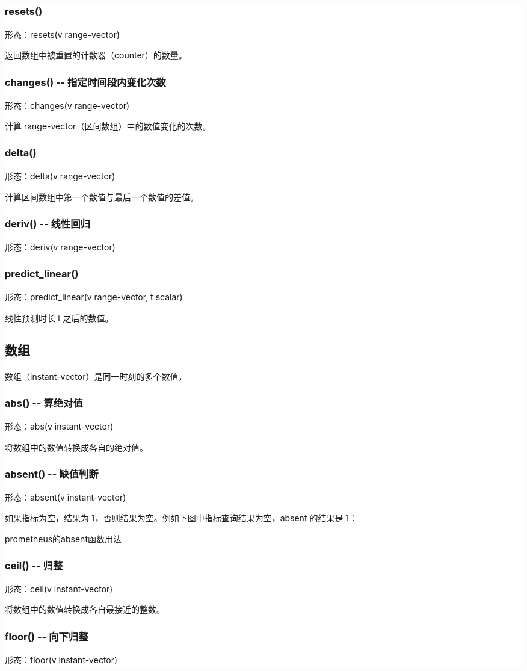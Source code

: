 ### resets()

形态：resets(v range-vector)

返回数组中被重置的计数器（counter）的数量。

### changes() -- 指定时间段内变化次数

形态：changes(v range-vector)

计算 range-vector（区间数组）中的数值变化的次数。

### delta()

形态：delta(v range-vector)

计算区间数组中第一个数值与最后一个数值的差值。

### deriv() -- 线性回归

形态：deriv(v range-vector)

### predict_linear()

形态：predict_linear(v range-vector, t scalar)

线性预测时长 t 之后的数值。


## 数组

数组（instant-vector）是同一时刻的多个数值，

### abs() -- 算绝对值

形态：abs(v instant-vector)

将数组中的数值转换成各自的绝对值。

### absent() -- 缺值判断

形态：absent(v instant-vector)

如果指标为空，结果为 1，否则结果为空。例如下图中指标查询结果为空，absent 的结果是 1：

[prometheus的absent函数用法](../img/prom/absent.png)

### ceil() -- 归整

形态：ceil(v instant-vector)

将数组中的数值转换成各自最接近的整数。

### floor() -- 向下归整

形态：floor(v instant-vector)
